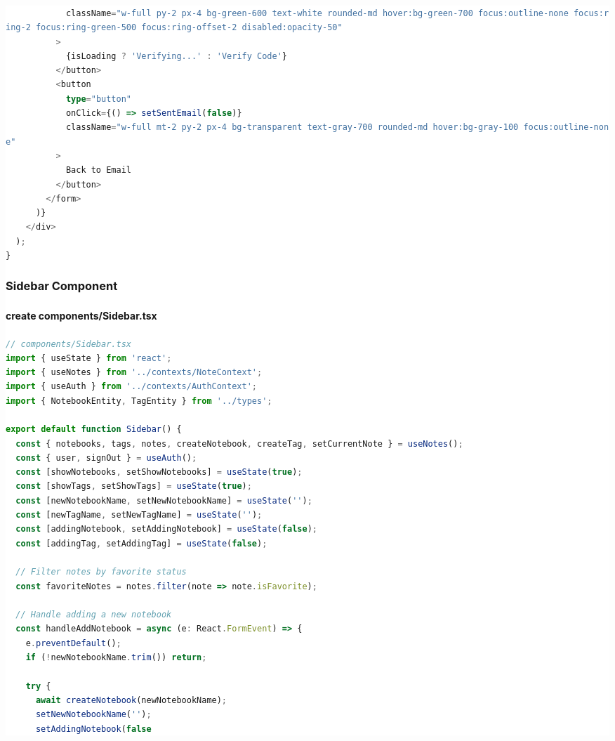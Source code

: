 ```typescript
            className="w-full py-2 px-4 bg-green-600 text-white rounded-md hover:bg-green-700 focus:outline-none focus:ring-2 focus:ring-green-500 focus:ring-offset-2 disabled:opacity-50"
          >
            {isLoading ? 'Verifying...' : 'Verify Code'}
          </button>
          <button
            type="button"
            onClick={() => setSentEmail(false)}
            className="w-full mt-2 py-2 px-4 bg-transparent text-gray-700 rounded-md hover:bg-gray-100 focus:outline-none"
          >
            Back to Email
          </button>
        </form>
      )}
    </div>
  );
}

```












### Sidebar Component

#### create components/Sidebar.tsx

```typescript
// components/Sidebar.tsx
import { useState } from 'react';
import { useNotes } from '../contexts/NoteContext';
import { useAuth } from '../contexts/AuthContext';
import { NotebookEntity, TagEntity } from '../types';

export default function Sidebar() {
  const { notebooks, tags, notes, createNotebook, createTag, setCurrentNote } = useNotes();
  const { user, signOut } = useAuth();
  const [showNotebooks, setShowNotebooks] = useState(true);
  const [showTags, setShowTags] = useState(true);
  const [newNotebookName, setNewNotebookName] = useState('');
  const [newTagName, setNewTagName] = useState('');
  const [addingNotebook, setAddingNotebook] = useState(false);
  const [addingTag, setAddingTag] = useState(false);
  
  // Filter notes by favorite status
  const favoriteNotes = notes.filter(note => note.isFavorite);
  
  // Handle adding a new notebook
  const handleAddNotebook = async (e: React.FormEvent) => {
    e.preventDefault();
    if (!newNotebookName.trim()) return;
    
    try {
      await createNotebook(newNotebookName);
      setNewNotebookName('');
      setAddingNotebook(false
```


  [key: string]: any;